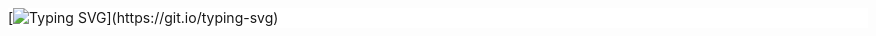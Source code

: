 [![Typing SVG](https://readme-typing-svg.demolab.com?font=Bebas+Neue&size=40&pause=1000&color=FFFFFF&vCenter=true&random=true&width=435&lines=Hello%2C+world!)](https://git.io/typing-svg)